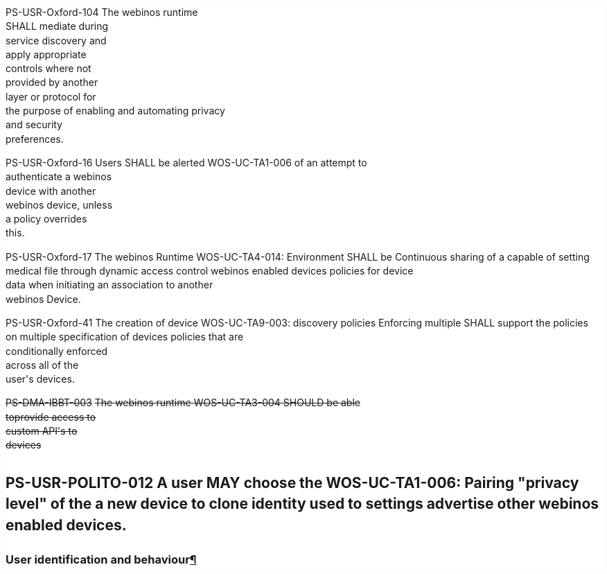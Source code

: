   PS-USR-Oxford-104       The webinos runtime     
                          SHALL mediate during    
                          service discovery and   
                          apply appropriate       
                          controls where not      
                          provided by another     
                          layer or protocol for   
                          the purpose of enabling 
                          and automating privacy  
                          and security            
                          preferences.            

  PS-USR-Oxford-16        Users SHALL be alerted  WOS-UC-TA1-006
                          of an attempt to        
                          authenticate a webinos  
                          device with another     
                          webinos device, unless  
                          a policy overrides      
                          this.                   

  PS-USR-Oxford-17        The webinos Runtime     WOS-UC-TA4-014:
                          Environment SHALL be    Continuous sharing of a
                          capable of setting      medical file through
                          dynamic access control  webinos enabled devices
                          policies for device     
                          data when initiating an 
                          association to another  
                          webinos Device.         

  PS-USR-Oxford-41        The creation of device  WOS-UC-TA9-003:
                          discovery policies      Enforcing multiple
                          SHALL support the       policies on multiple
                          specification of        devices
                          policies that are       
                          conditionally enforced  
                          across all of the       
                          user's devices.         

  ~~PS-DMA-IBBT-003~~     ~~The webinos runtime   ~~WOS-UC-TA3-004~~
                          SHOULD be able          
                          toprovide access to     
                          custom API's to         
                          devices~~               

  PS-USR-POLITO-012       A user MAY choose the   WOS-UC-TA1-006: Pairing
                          "privacy level" of the  a new device to clone
                          identity used to        settings
                          advertise other webinos 
                          enabled devices.        
  -----------------------------------------------------------------------

### User identification and behaviour[¶](#User-identification-and-behaviour)
